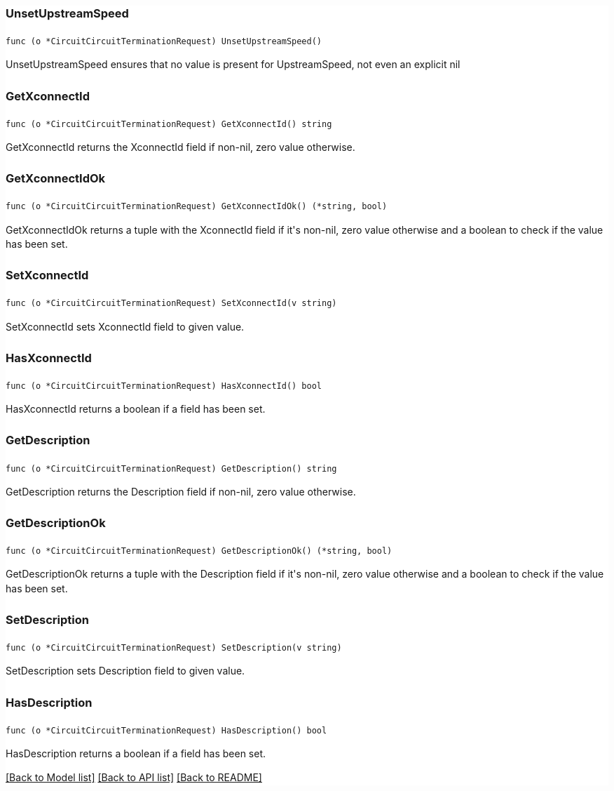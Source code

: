### UnsetUpstreamSpeed
`func (o *CircuitCircuitTerminationRequest) UnsetUpstreamSpeed()`

UnsetUpstreamSpeed ensures that no value is present for UpstreamSpeed, not even an explicit nil
### GetXconnectId

`func (o *CircuitCircuitTerminationRequest) GetXconnectId() string`

GetXconnectId returns the XconnectId field if non-nil, zero value otherwise.

### GetXconnectIdOk

`func (o *CircuitCircuitTerminationRequest) GetXconnectIdOk() (*string, bool)`

GetXconnectIdOk returns a tuple with the XconnectId field if it's non-nil, zero value otherwise
and a boolean to check if the value has been set.

### SetXconnectId

`func (o *CircuitCircuitTerminationRequest) SetXconnectId(v string)`

SetXconnectId sets XconnectId field to given value.

### HasXconnectId

`func (o *CircuitCircuitTerminationRequest) HasXconnectId() bool`

HasXconnectId returns a boolean if a field has been set.

### GetDescription

`func (o *CircuitCircuitTerminationRequest) GetDescription() string`

GetDescription returns the Description field if non-nil, zero value otherwise.

### GetDescriptionOk

`func (o *CircuitCircuitTerminationRequest) GetDescriptionOk() (*string, bool)`

GetDescriptionOk returns a tuple with the Description field if it's non-nil, zero value otherwise
and a boolean to check if the value has been set.

### SetDescription

`func (o *CircuitCircuitTerminationRequest) SetDescription(v string)`

SetDescription sets Description field to given value.

### HasDescription

`func (o *CircuitCircuitTerminationRequest) HasDescription() bool`

HasDescription returns a boolean if a field has been set.


[[Back to Model list]](../README.md#documentation-for-models) [[Back to API list]](../README.md#documentation-for-api-endpoints) [[Back to README]](../README.md)


